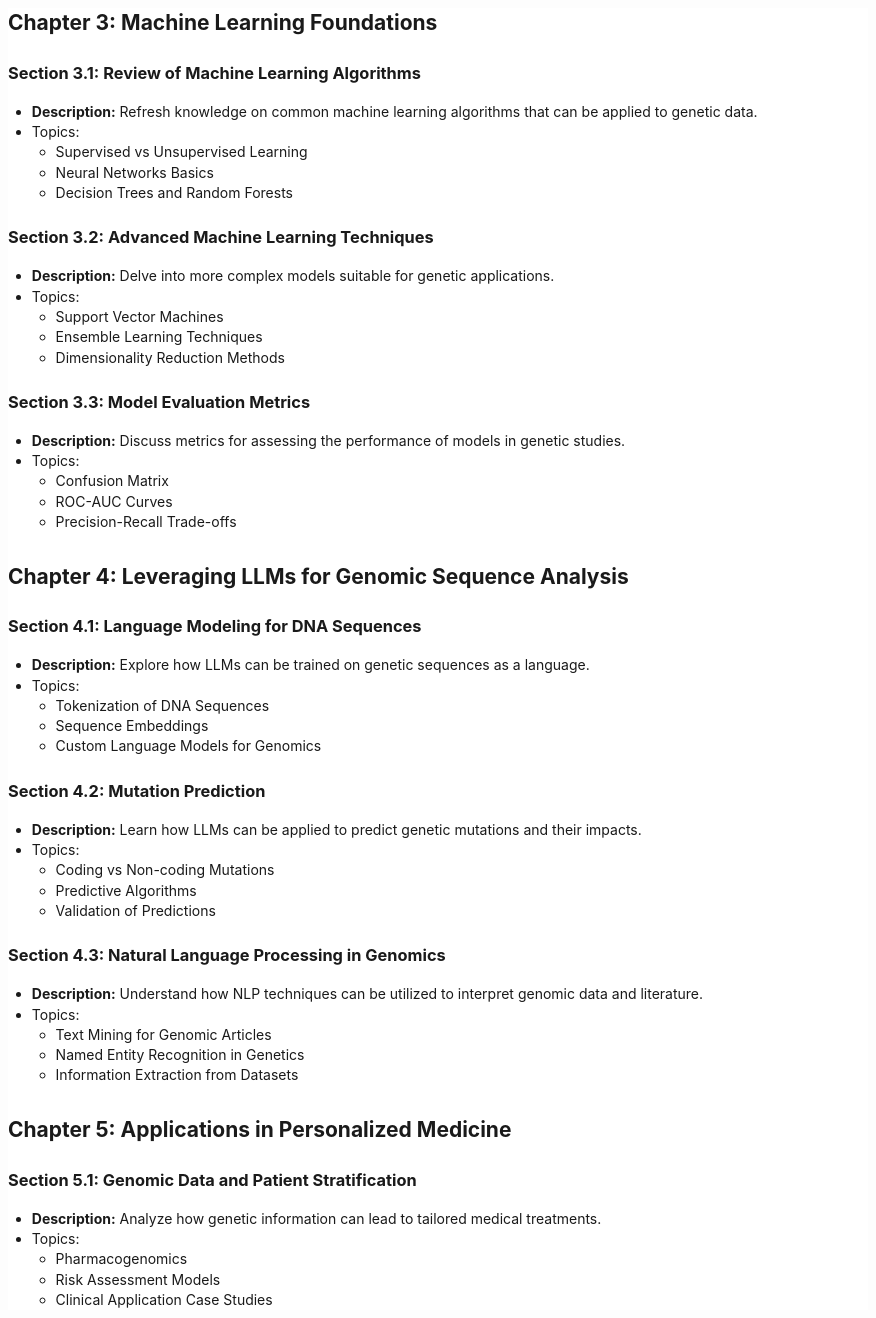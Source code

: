 ## Chapter 3: Machine Learning Foundations  
### Section 3.1: Review of Machine Learning Algorithms  
- **Description:** Refresh knowledge on common machine learning algorithms that can be applied to genetic data.  
- Topics:  
  - Supervised vs Unsupervised Learning  
  - Neural Networks Basics  
  - Decision Trees and Random Forests  

### Section 3.2: Advanced Machine Learning Techniques  
- **Description:** Delve into more complex models suitable for genetic applications.  
- Topics:  
  - Support Vector Machines  
  - Ensemble Learning Techniques  
  - Dimensionality Reduction Methods  

### Section 3.3: Model Evaluation Metrics  
- **Description:** Discuss metrics for assessing the performance of models in genetic studies.  
- Topics:  
  - Confusion Matrix  
  - ROC-AUC Curves  
  - Precision-Recall Trade-offs  

## Chapter 4: Leveraging LLMs for Genomic Sequence Analysis  
### Section 4.1: Language Modeling for DNA Sequences  
- **Description:** Explore how LLMs can be trained on genetic sequences as a language.  
- Topics:  
  - Tokenization of DNA Sequences  
  - Sequence Embeddings  
  - Custom Language Models for Genomics  

### Section 4.2: Mutation Prediction  
- **Description:** Learn how LLMs can be applied to predict genetic mutations and their impacts.  
- Topics:  
  - Coding vs Non-coding Mutations  
  - Predictive Algorithms  
  - Validation of Predictions  

### Section 4.3: Natural Language Processing in Genomics  
- **Description:** Understand how NLP techniques can be utilized to interpret genomic data and literature.  
- Topics:  
  - Text Mining for Genomic Articles  
  - Named Entity Recognition in Genetics  
  - Information Extraction from Datasets  

## Chapter 5: Applications in Personalized Medicine  
### Section 5.1: Genomic Data and Patient Stratification  
- **Description:** Analyze how genetic information can lead to tailored medical treatments.  
- Topics:  
  - Pharmacogenomics  
  - Risk Assessment Models  
  - Clinical Application Case Studies  
